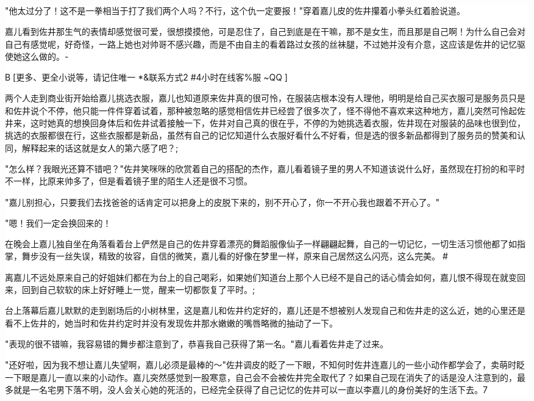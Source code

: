 

"他太过分了！这不是一拳相当于打了我们两个人吗？不行，这个仇一定要报！"穿着嘉儿皮的佐井攥着小拳头红着脸说道。



嘉儿看到佐井那生气的表情却感觉很可爱，很想摸摸他，可是忍住了，自己到底是在干嘛，那不是女生，而且那是自己啊！为什么自己会对自己有感觉呢，好奇怪，一路上她也对帅哥不感兴趣，而是不由自主的看着路过女孩的丝袜腿，不过她并没有介意，这应该是佐井的记忆驱使她这么做的。-

B [更多、更全小说等，请记住唯一 *&联系方式2 #4小时在线客%服 ~QQ ]







两个人走到商业街开始给嘉儿挑选衣服，嘉儿也知道原来佐井真的很可怜，在服装店根本没有人理他，明明是给自己买衣服可是服务员只是和佐井说个不停，他只能一件件穿着试着，那种被忽略的感觉相信佐井已经尝了很多次了，怪不得他不喜欢来这种地方，嘉儿突然可怜起佐井来，这时她真的想换回身体后和佐井试着接触一下，佐井对自己真的很在乎，不停的为她挑选着衣服，佐井现在对服装的品味也很到位，挑选的衣服都很在行，这些衣服都是新品，虽然有自己的记忆知道什么衣服好看什么不好看，但是选的很多新品都得到了服务员的赞美和认同，解释起来的话这就是女人的第六感了吧？;



"怎么样？我眼光还算不错吧？"佐井笑咪咪的欣赏着自己的搭配的杰作，嘉儿看着镜子里的男人不知道该说什么好，虽然现在打扮的和平时不一样，比原来帅多了，但是看着镜子里的陌生人还是很不习惯。







"嘉儿别担心，只要我们去找爸爸的话肯定可以把身上的皮脱下来的，别不开心了，你一不开心我也跟着不开心了。"







"嗯！我们一定会换回来的！





在晚会上嘉儿独自坐在角落看着台上俨然是自己的佐井穿着漂亮的舞蹈服像仙子一样翩翩起舞，自己的一切记忆，一切生活习惯他都了如指掌，舞步没有一丝失误，精致的妆容，自信的微笑，嘉儿看的好像在梦里一样，原来自己居然这么闪亮，这么完美。 #





离嘉儿不远处原来自己的好姐妹们都在为台上的自己喝彩，如果她们知道台上那个人已经不是自己的话心情会如何，嘉儿恨不得现在就变回来，回到自己软软的床上好好睡上一觉，醒来一切都恢复了平时。;



台上落幕后嘉儿默默的走到剧场后的小树林里，这是嘉儿和佐井约定好的，嘉儿还是不想被别人发现自己和佐井走的这么近，她的心里还是看不上佐井的，她当时和佐井约定时并没有发现佐井那水嫩嫩的嘴唇略微的抽动了一下。





"表现的很不错嘛，我容易错的舞步都注意到了，恭喜我自己获得了第一名。"嘉儿看着佐井走了过来。





"还好啦，因为我不想让嘉儿失望啊，嘉儿必须是最棒的～"佐井调皮的眨了一下眼，不知何时佐井连嘉儿的一些小动作都学会了，卖萌时眨一下眼是嘉儿一直以来的小动作。嘉儿突然感觉到一股寒意，自己会不会被佐井完全取代了？如果自己现在消失了的话是没人注意到的，最多就是一名宅男下落不明，没人会关心她的死活的，已经完全获得了自己记忆的佐井可以一直以李嘉儿的身份美好的生活下去。7






